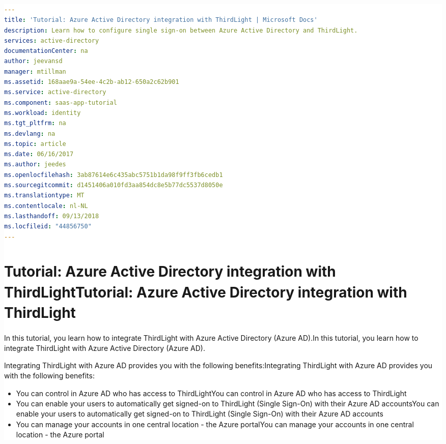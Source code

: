 ```yaml
---
title: 'Tutorial: Azure Active Directory integration with ThirdLight | Microsoft Docs'
description: Learn how to configure single sign-on between Azure Active Directory and ThirdLight.
services: active-directory
documentationCenter: na
author: jeevansd
manager: mtillman
ms.assetid: 168aae9a-54ee-4c2b-ab12-650a2c62b901
ms.service: active-directory
ms.component: saas-app-tutorial
ms.workload: identity
ms.tgt_pltfrm: na
ms.devlang: na
ms.topic: article
ms.date: 06/16/2017
ms.author: jeedes
ms.openlocfilehash: 3ab87614e6c435abc5751b1da98f9ff3fb6cedb1
ms.sourcegitcommit: d1451406a010fd3aa854dc8e5b77dc5537d8050e
ms.translationtype: MT
ms.contentlocale: nl-NL
ms.lasthandoff: 09/13/2018
ms.locfileid: "44856750"
---
```

# <a name="tutorial-azure-active-directory-integration-with-thirdlight"></a><span data-ttu-id="021c6-103">Tutorial: Azure Active Directory integration with ThirdLight</span><span class="sxs-lookup"><span data-stu-id="021c6-103">Tutorial: Azure Active Directory integration with ThirdLight</span></span>

<span data-ttu-id="021c6-104">In this tutorial, you learn how to integrate ThirdLight with Azure Active Directory (Azure AD).</span><span class="sxs-lookup"><span data-stu-id="021c6-104">In this tutorial, you learn how to integrate ThirdLight with Azure Active Directory (Azure AD).</span></span>

<span data-ttu-id="021c6-105">Integrating ThirdLight with Azure AD provides you with the following benefits:</span><span class="sxs-lookup"><span data-stu-id="021c6-105">Integrating ThirdLight with Azure AD provides you with the following benefits:</span></span>

- <span data-ttu-id="021c6-106">You can control in Azure AD who has access to ThirdLight</span><span class="sxs-lookup"><span data-stu-id="021c6-106">You can control in Azure AD who has access to ThirdLight</span></span>
- <span data-ttu-id="021c6-107">You can enable your users to automatically get signed-on to ThirdLight (Single Sign-On) with their Azure AD accounts</span><span class="sxs-lookup"><span data-stu-id="021c6-107">You can enable your users to automatically get signed-on to ThirdLight (Single Sign-On) with their Azure AD accounts</span></span>
- <span data-ttu-id="021c6-108">You can manage your accounts in one central location - the Azure portal</span><span class="sxs-lookup"><span data-stu-id="021c6-108">You can manage your accounts in one central location - the Azure portal</span></span>
